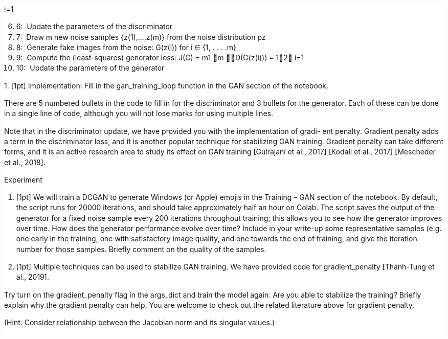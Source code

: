 </div>
<div class="column">
i=1

</div>
</div>
<div class="layoutArea">
<div class="column">
<ol start="6">
<li>6: &nbsp;Update the parameters of the discriminator</li>
<li>7: &nbsp;Draw m new noise samples {z(1),…,z(m)} from the noise distribution pz</li>
<li>8: &nbsp;Generate fake images from the noise: G(z(i)) for i ∈ {1, . . . .m}</li>
<li>9: &nbsp;Compute the (least-squares) generator loss:
J(G) = m1 􏰆m 􏰍􏰋D(G(z(i))) − 1􏰌2􏰎 i=1
</li>
<li>10: &nbsp;Update the parameters of the generator</li>
</ol>
</div>
</div>
</div>
<div class="page" title="Page 4">
<div class="layoutArea"></div>
<div class="layoutArea">
<div class="column">
1. [1pt] Implementation: Fill in the gan_training_loop function in the GAN section of the notebook.

There are 5 numbered bullets in the code to fill in for the discriminator and 3 bullets for the generator. Each of these can be done in a single line of code, although you will not lose marks for using multiple lines.

Note that in the discriminator update, we have provided you with the implementation of gradi- ent penalty. Gradient penalty adds a term in the discriminator loss, and it is another popular technique for stabilizing GAN training. Gradient penalty can take different forms, and it is an active research area to study its effect on GAN training [Gulrajani et al., 2017] [Kodali et al., 2017] [Mescheder et al., 2018].

Experiment

1. [1pt] We will train a DCGAN to generate Windows (or Apple) emojis in the Training – GAN section of the notebook. By default, the script runs for 20000 iterations, and should take approximately half an hour on Colab. The script saves the output of the generator for a fixed noise sample every 200 iterations throughout training; this allows you to see how the generator improves over time. How does the generator performance evolve over time? Include in your write-up some representative samples (e.g. one early in the training, one with satisfactory image quality, and one towards the end of training, and give the iteration number for those samples. Briefly comment on the quality of the samples.

2. [1pt] Multiple techniques can be used to stabilize GAN training. We have provided code for gradient_penalty [Thanh-Tung et al., 2019].

Try turn on the gradient_penalty flag in the args_dict and train the model again. Are you able to stabilize the training? Briefly explain why the gradient penalty can help. You are welcome to check out the related literature above for gradient penalty.

(Hint: Consider relationship between the Jacobian norm and its singular values.)
